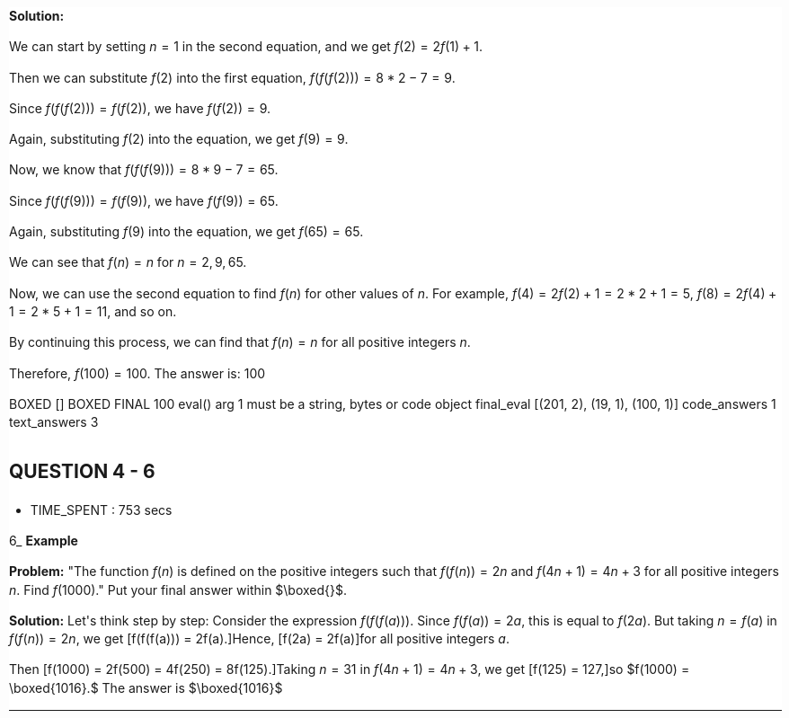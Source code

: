 **Solution:** 



We can start by setting $n = 1$ in the second equation, and we get $f(2) = 2f(1) + 1$.

Then we can substitute $f(2)$ into the first equation, $f(f(f(2))) = 8*2 - 7 = 9$.

Since $f(f(f(2))) = f(f(2))$, we have $f(f(2)) = 9$.

Again, substituting $f(2)$ into the equation, we get $f(9) = 9$.

Now, we know that $f(f(f(9))) = 8*9 - 7 = 65$.

Since $f(f(f(9))) = f(f(9))$, we have $f(f(9)) = 65$.

Again, substituting $f(9)$ into the equation, we get $f(65) = 65$.

We can see that $f(n) = n$ for $n = 2, 9, 65$.

Now, we can use the second equation to find $f(n)$ for other values of $n$. For example, $f(4) = 2f(2) + 1 = 2*2 + 1 = 5$, $f(8) = 2f(4) + 1 = 2*5 + 1 = 11$, and so on.

By continuing this process, we can find that $f(n) = n$ for all positive integers $n$.

Therefore, $f(100) = 100$.
The answer is: $100$

BOXED []
BOXED FINAL 100
eval() arg 1 must be a string, bytes or code object final_eval
[(201, 2), (19, 1), (100, 1)]
code_answers 1 text_answers 3



## QUESTION 4 - 6 
- TIME_SPENT : 753 secs

6_
**Example**

**Problem:** 
"The function $f(n)$ is defined on the positive integers such that $f(f(n)) = 2n$ and $f(4n + 1) = 4n + 3$ for all positive integers $n.$  Find $f(1000).$"
Put your final answer within $\boxed{}$.

**Solution:** 
Let's think step by step:
Consider the expression $f(f(f(a))).$  Since $f(f(a)) = 2a,$ this is equal to $f(2a).$  But taking $n = f(a)$ in $f(f(n)) = 2n,$ we get
\[f(f(f(a))) = 2f(a).\]Hence,
\[f(2a) = 2f(a)\]for all positive integers $a.$

Then
\[f(1000) = 2f(500) = 4f(250) = 8f(125).\]Taking $n = 31$ in $f(4n + 1) = 4n + 3,$ we get
\[f(125) = 127,\]so $f(1000) = \boxed{1016}.$ The answer is $\boxed{1016}$


---

